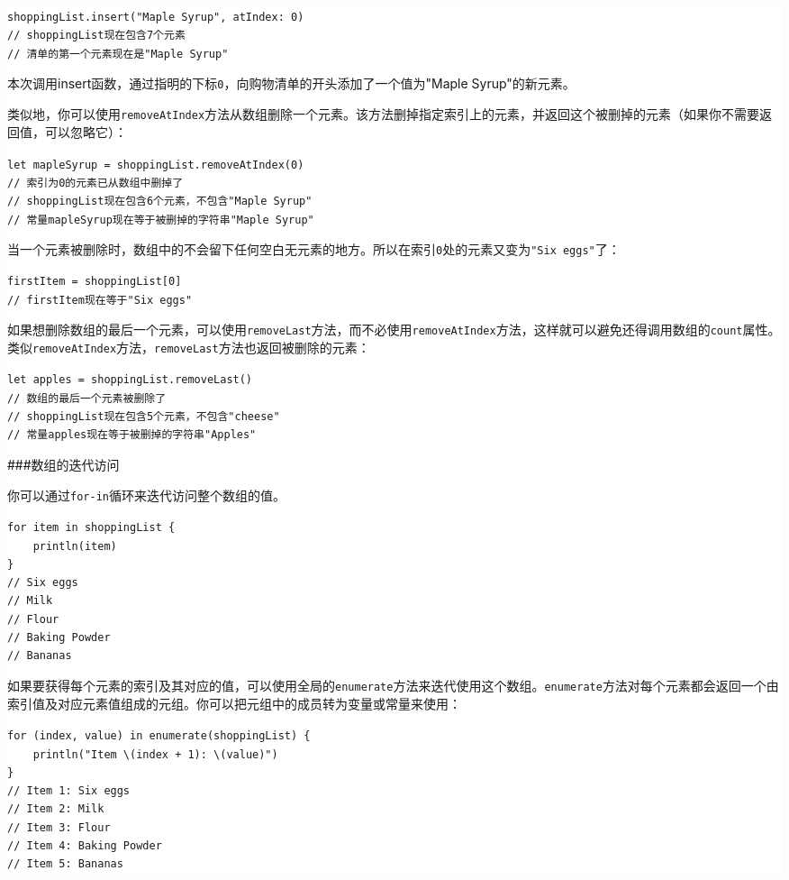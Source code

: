 ```
shoppingList.insert("Maple Syrup", atIndex: 0)
// shoppingList现在包含7个元素
// 清单的第一个元素现在是"Maple Syrup"
```

本次调用insert函数，通过指明的下标`0`，向购物清单的开头添加了一个值为"Maple Syrup"的新元素。

类似地，你可以使用`removeAtIndex`方法从数组删除一个元素。该方法删掉指定索引上的元素，并返回这个被删掉的元素（如果你不需要返回值，可以忽略它）：

```
let mapleSyrup = shoppingList.removeAtIndex(0)
// 索引为0的元素已从数组中删掉了
// shoppingList现在包含6个元素，不包含"Maple Syrup"
// 常量mapleSyrup现在等于被删掉的字符串"Maple Syrup"
```

当一个元素被删除时，数组中的不会留下任何空白无元素的地方。所以在索引`0`处的元素又变为`"Six eggs"`了：

```
firstItem = shoppingList[0]
// firstItem现在等于"Six eggs"
```

如果想删除数组的最后一个元素，可以使用`removeLast`方法，而不必使用`removeAtIndex`方法，这样就可以避免还得调用数组的`count`属性。类似`removeAtIndex`方法，`removeLast`方法也返回被删除的元素：

```
let apples = shoppingList.removeLast()
// 数组的最后一个元素被删除了
// shoppingList现在包含5个元素，不包含"cheese"
// 常量apples现在等于被删掉的字符串"Apples"
```

###数组的迭代访问

你可以通过`for-in`循环来迭代访问整个数组的值。

```
for item in shoppingList {
    println(item)
}
// Six eggs
// Milk
// Flour
// Baking Powder
// Bananas
```

如果要获得每个元素的索引及其对应的值，可以使用全局的`enumerate`方法来迭代使用这个数组。`enumerate`方法对每个元素都会返回一个由索引值及对应元素值组成的元组。你可以把元组中的成员转为变量或常量来使用：

```
for (index, value) in enumerate(shoppingList) {
    println("Item \(index + 1): \(value)")
}
// Item 1: Six eggs
// Item 2: Milk
// Item 3: Flour
// Item 4: Baking Powder
// Item 5: Bananas
```
